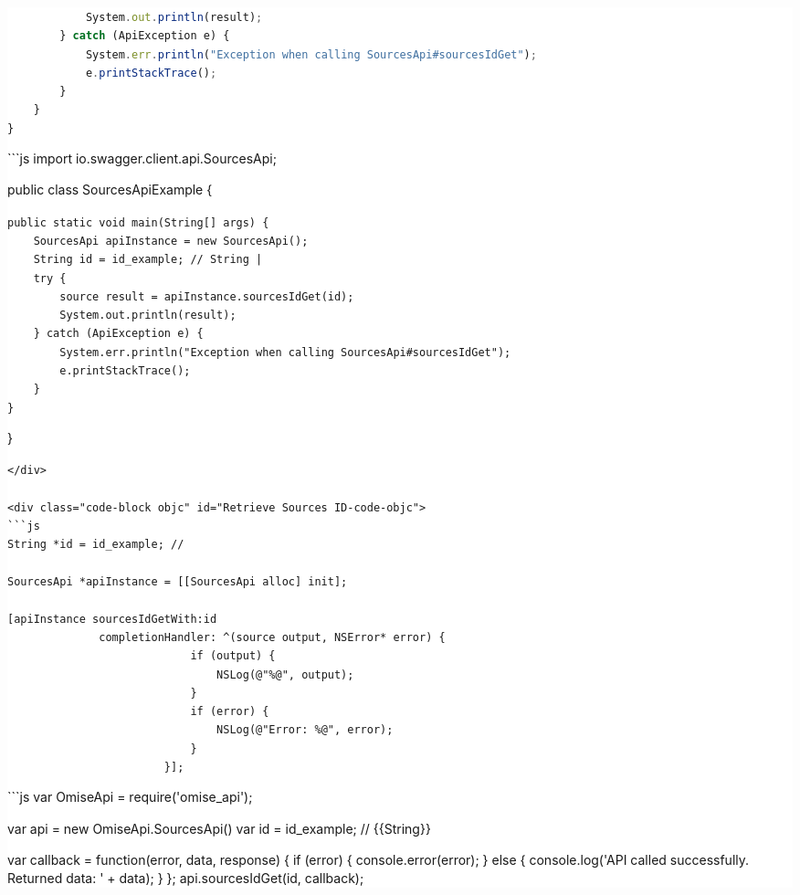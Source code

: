 ```js
            System.out.println(result);
        } catch (ApiException e) {
            System.err.println("Exception when calling SourcesApi#sourcesIdGet");
            e.printStackTrace();
        }
    }
}
```
</div>

<div class="code-block android" id="Retrieve Sources ID-code-android">
```js
import io.swagger.client.api.SourcesApi;

public class SourcesApiExample {

    public static void main(String[] args) {
        SourcesApi apiInstance = new SourcesApi();
        String id = id_example; // String | 
        try {
            source result = apiInstance.sourcesIdGet(id);
            System.out.println(result);
        } catch (ApiException e) {
            System.err.println("Exception when calling SourcesApi#sourcesIdGet");
            e.printStackTrace();
        }
    }
}
```
</div>

<div class="code-block objc" id="Retrieve Sources ID-code-objc">
```js
String *id = id_example; // 

SourcesApi *apiInstance = [[SourcesApi alloc] init];

[apiInstance sourcesIdGetWith:id
              completionHandler: ^(source output, NSError* error) {
                            if (output) {
                                NSLog(@"%@", output);
                            }
                            if (error) {
                                NSLog(@"Error: %@", error);
                            }
                        }];
```
</div>

<div class="code-block javascript" id="Retrieve Sources ID-code-javascript">
```js
var OmiseApi = require('omise_api');

var api = new OmiseApi.SourcesApi()
var id = id_example; // {{String}} 

var callback = function(error, data, response) {
  if (error) {
    console.error(error);
  } else {
    console.log('API called successfully. Returned data: ' + data);
  }
};
api.sourcesIdGet(id, callback);
```